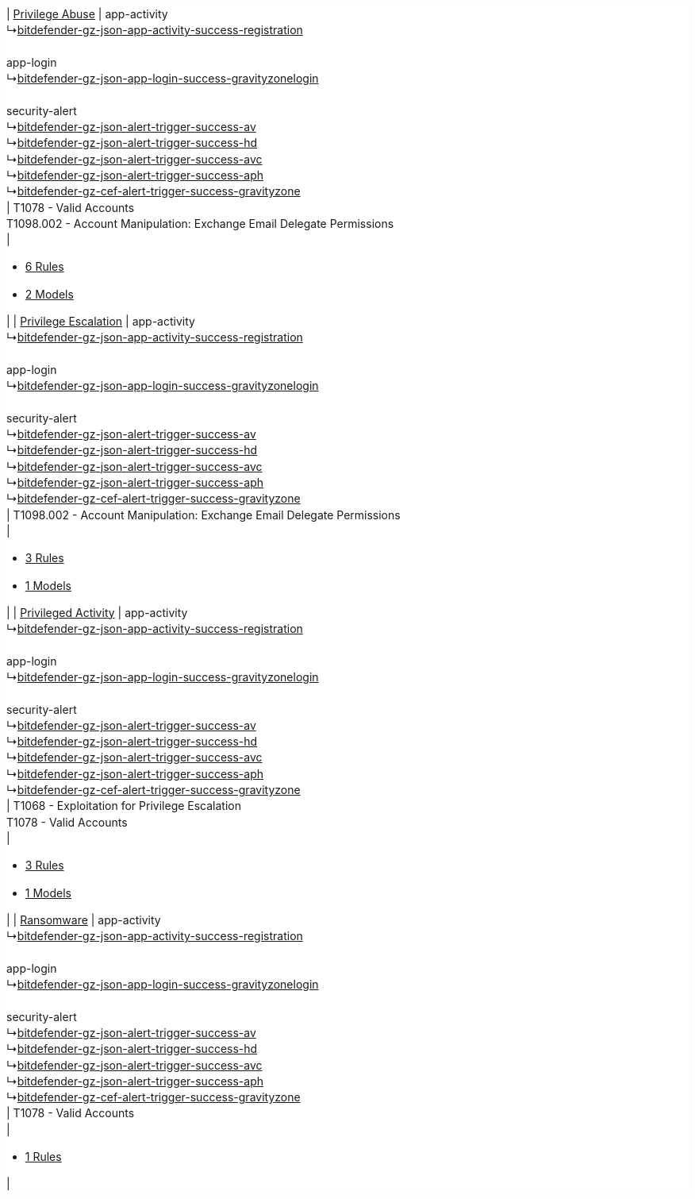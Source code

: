 |         [Privilege Abuse](../../../UseCases/uc_privilege_abuse.md)         |  app-activity<br> ↳[bitdefender-gz-json-app-activity-success-registration](Ps/pC_bitdefendergzjsonappactivitysuccessregistration.md)<br><br> app-login<br> ↳[bitdefender-gz-json-app-login-success-gravityzonelogin](Ps/pC_bitdefendergzjsonapploginsuccessgravityzonelogin.md)<br><br> security-alert<br> ↳[bitdefender-gz-json-alert-trigger-success-av](Ps/pC_bitdefendergzjsonalerttriggersuccessav.md)<br> ↳[bitdefender-gz-json-alert-trigger-success-hd](Ps/pC_bitdefendergzjsonalerttriggersuccesshd.md)<br> ↳[bitdefender-gz-json-alert-trigger-success-avc](Ps/pC_bitdefendergzjsonalerttriggersuccessavc.md)<br> ↳[bitdefender-gz-json-alert-trigger-success-aph](Ps/pC_bitdefendergzjsonalerttriggersuccessaph.md)<br> ↳[bitdefender-gz-cef-alert-trigger-success-gravityzone](Ps/pC_bitdefendergzcefalerttriggersuccessgravityzone.md)<br> | T1078 - Valid Accounts<br>T1098.002 - Account Manipulation: Exchange Email Delegate Permissions<br>    | [<ul><li>6 Rules</li></ul><ul><li>2 Models</li></ul>](RM/r_m_bitdefender_gravityzone_Privilege_Abuse.md)    |
|    [Privilege Escalation](../../../UseCases/uc_privilege_escalation.md)    |  app-activity<br> ↳[bitdefender-gz-json-app-activity-success-registration](Ps/pC_bitdefendergzjsonappactivitysuccessregistration.md)<br><br> app-login<br> ↳[bitdefender-gz-json-app-login-success-gravityzonelogin](Ps/pC_bitdefendergzjsonapploginsuccessgravityzonelogin.md)<br><br> security-alert<br> ↳[bitdefender-gz-json-alert-trigger-success-av](Ps/pC_bitdefendergzjsonalerttriggersuccessav.md)<br> ↳[bitdefender-gz-json-alert-trigger-success-hd](Ps/pC_bitdefendergzjsonalerttriggersuccesshd.md)<br> ↳[bitdefender-gz-json-alert-trigger-success-avc](Ps/pC_bitdefendergzjsonalerttriggersuccessavc.md)<br> ↳[bitdefender-gz-json-alert-trigger-success-aph](Ps/pC_bitdefendergzjsonalerttriggersuccessaph.md)<br> ↳[bitdefender-gz-cef-alert-trigger-success-gravityzone](Ps/pC_bitdefendergzcefalerttriggersuccessgravityzone.md)<br> | T1098.002 - Account Manipulation: Exchange Email Delegate Permissions<br>    | [<ul><li>3 Rules</li></ul><ul><li>1 Models</li></ul>](RM/r_m_bitdefender_gravityzone_Privilege_Escalation.md)      |
|     [Privileged Activity](../../../UseCases/uc_privileged_activity.md)     |  app-activity<br> ↳[bitdefender-gz-json-app-activity-success-registration](Ps/pC_bitdefendergzjsonappactivitysuccessregistration.md)<br><br> app-login<br> ↳[bitdefender-gz-json-app-login-success-gravityzonelogin](Ps/pC_bitdefendergzjsonapploginsuccessgravityzonelogin.md)<br><br> security-alert<br> ↳[bitdefender-gz-json-alert-trigger-success-av](Ps/pC_bitdefendergzjsonalerttriggersuccessav.md)<br> ↳[bitdefender-gz-json-alert-trigger-success-hd](Ps/pC_bitdefendergzjsonalerttriggersuccesshd.md)<br> ↳[bitdefender-gz-json-alert-trigger-success-avc](Ps/pC_bitdefendergzjsonalerttriggersuccessavc.md)<br> ↳[bitdefender-gz-json-alert-trigger-success-aph](Ps/pC_bitdefendergzjsonalerttriggersuccessaph.md)<br> ↳[bitdefender-gz-cef-alert-trigger-success-gravityzone](Ps/pC_bitdefendergzcefalerttriggersuccessgravityzone.md)<br> | T1068 - Exploitation for Privilege Escalation<br>T1078 - Valid Accounts<br>    | [<ul><li>3 Rules</li></ul><ul><li>1 Models</li></ul>](RM/r_m_bitdefender_gravityzone_Privileged_Activity.md)       |
|    [Ransomware](../../../UseCases/uc_ransomware.md)    |  app-activity<br> ↳[bitdefender-gz-json-app-activity-success-registration](Ps/pC_bitdefendergzjsonappactivitysuccessregistration.md)<br><br> app-login<br> ↳[bitdefender-gz-json-app-login-success-gravityzonelogin](Ps/pC_bitdefendergzjsonapploginsuccessgravityzonelogin.md)<br><br> security-alert<br> ↳[bitdefender-gz-json-alert-trigger-success-av](Ps/pC_bitdefendergzjsonalerttriggersuccessav.md)<br> ↳[bitdefender-gz-json-alert-trigger-success-hd](Ps/pC_bitdefendergzjsonalerttriggersuccesshd.md)<br> ↳[bitdefender-gz-json-alert-trigger-success-avc](Ps/pC_bitdefendergzjsonalerttriggersuccessavc.md)<br> ↳[bitdefender-gz-json-alert-trigger-success-aph](Ps/pC_bitdefendergzjsonalerttriggersuccessaph.md)<br> ↳[bitdefender-gz-cef-alert-trigger-success-gravityzone](Ps/pC_bitdefendergzcefalerttriggersuccessgravityzone.md)<br> | T1078 - Valid Accounts<br>    | [<ul><li>1 Rules</li></ul>](RM/r_m_bitdefender_gravityzone_Ransomware.md)    |